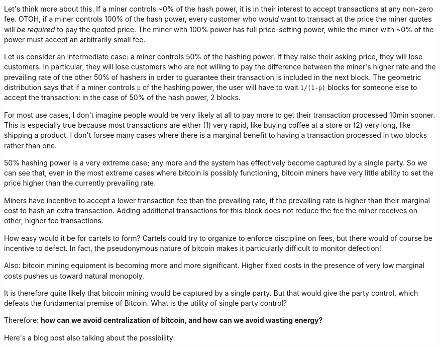 Let's think more about this. If a miner controls ~0% of the hash
power, it is in their interest to accept transactions at any non-zero
fee. OTOH, if a miner controls 100% of the hash power, every customer
who *would* want to transact at the price the miner quotes will *be
required* to pay the quoted price. The miner with 100% power has full
price-setting power, while the miner with ~0% of the power must accept
an arbitrarily small fee.

Let us consider an intermediate case: a miner controls 50% of the
hashing power. If they raise their asking price, they will lose
customers. In particular, they will lose customers who are not willing
to pay the difference between the miner's higher rate and the
prevailing rate of the other 50% of hashers in order to guarantee
their transaction is included in the next block. The geometric
distribution says that if a miner controls `p` of the hashing power,
the user will have to wait `1/(1-p)` blocks for someone else to accept
the transaction: in the case of 50% of the hash power, 2 blocks.

For most use cases, I don't imagine people would be very likely at all
to pay more to get their transaction processed 10min sooner. This is
especially true because most transactions are either (1) very rapid,
like buying coffee at a store or (2) very long, like shipping a
product. I don't forsee many cases where there is a marginal benefit
to having a transaction processed in two blocks rather than one.

50% hashing power is a very extreme case; any more and the system has
effectively become captured by a single party. So we can see that,
even in the most extreme cases where bitcoin is possibly functioning,
bitcoin miners have very little ability to set the price higher than
the currently prevailing rate.

Miners have incentive to accept a lower transaction fee than the
prevailing rate, if the prevailing rate is higher than their marginal
cost to hash an extra transaction. Adding additional transactions for
this block does not reduce the fee the miner receives on other, higher
fee transactions.

How easy would it be for cartels to form? Cartels could try to
organize to enforce discipline on fees, but there would of course be
incentive to defect. In fact, the pseudonymous nature of bitcoin makes
it particularly difficult to monitor defection!

Also: bitcoin mining equipment is becoming more and more
significant. Higher fixed costs in the presence of very low marginal
costs pushes us toward natural monopoly.

It is therefore quite likely that bitcoin mining would be captured by
a single party. But that would give the party control, which defeats
the fundamental premise of Bitcoin. What is the utility of single
party control?

Therefore: **how can we avoid centralization of bitcoin, and how can
we avoid wasting energy?**

Here's a blog post also talking about the possibility:
